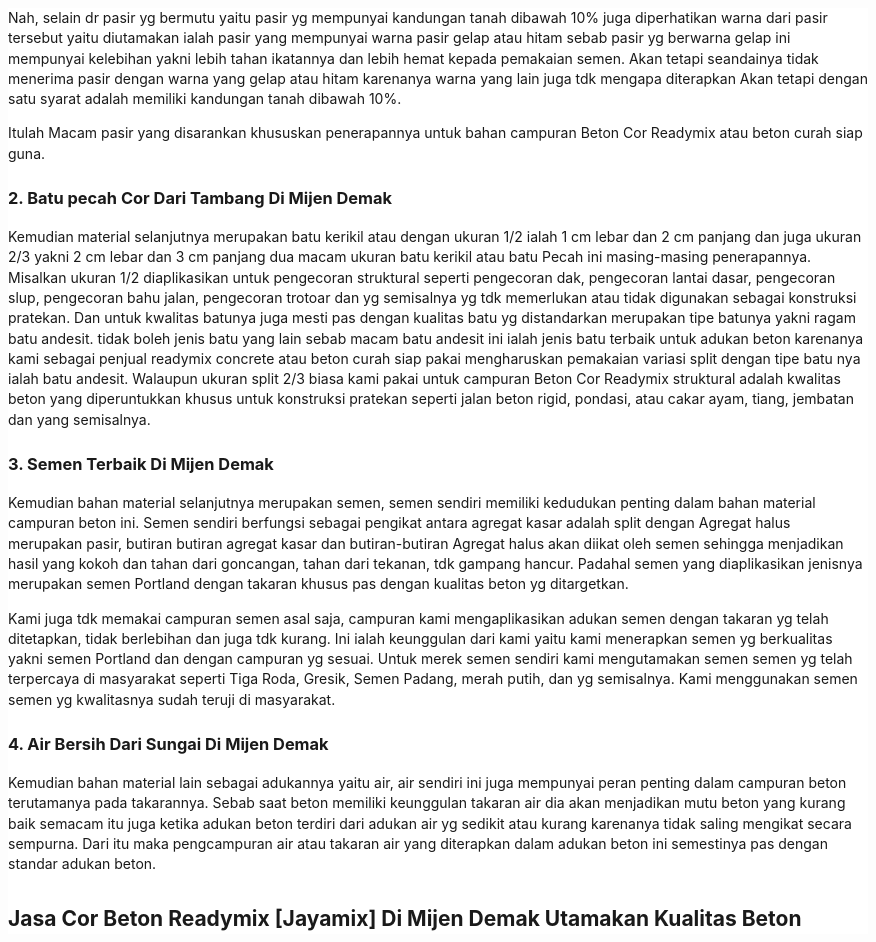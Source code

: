 Nah, selain dr pasir yg bermutu yaitu pasir yg mempunyai kandungan tanah dibawah 10% juga diperhatikan warna dari pasir tersebut yaitu diutamakan ialah pasir yang mempunyai warna pasir gelap atau hitam sebab pasir yg berwarna gelap ini mempunyai kelebihan yakni lebih tahan ikatannya dan lebih hemat kepada pemakaian semen. Akan tetapi seandainya tidak menerima pasir dengan warna yang gelap atau hitam karenanya warna yang lain juga tdk mengapa diterapkan Akan tetapi dengan satu syarat adalah memiliki kandungan tanah dibawah 10%.

Itulah Macam pasir yang disarankan khususkan penerapannya untuk bahan campuran Beton Cor Readymix atau beton curah siap guna.

### 2\. Batu pecah Cor Dari Tambang Di Mijen Demak

Kemudian material selanjutnya merupakan batu kerikil atau dengan ukuran 1/2 ialah 1 cm lebar dan 2 cm panjang dan juga ukuran 2/3 yakni 2 cm lebar dan 3 cm panjang dua macam ukuran batu kerikil atau batu Pecah ini masing-masing penerapannya. Misalkan ukuran 1/2 diaplikasikan untuk pengecoran struktural seperti pengecoran dak, pengecoran lantai dasar, pengecoran slup, pengecoran bahu jalan, pengecoran trotoar dan yg semisalnya yg tdk memerlukan atau tidak digunakan sebagai konstruksi pratekan. Dan untuk kwalitas batunya juga mesti pas dengan kualitas batu yg distandarkan merupakan tipe batunya yakni ragam batu andesit. tidak boleh jenis batu yang lain sebab macam batu andesit ini ialah jenis batu terbaik untuk adukan beton karenanya kami sebagai penjual readymix concrete atau beton curah siap pakai mengharuskan pemakaian variasi split dengan tipe batu nya ialah batu andesit. Walaupun ukuran split 2/3 biasa kami pakai untuk campuran Beton Cor Readymix struktural adalah kwalitas beton yang diperuntukkan khusus untuk konstruksi pratekan seperti jalan beton rigid, pondasi, atau cakar ayam, tiang, jembatan dan yang semisalnya.

### 3\. Semen Terbaik Di Mijen Demak

Kemudian bahan material selanjutnya merupakan semen, semen sendiri memiliki kedudukan penting dalam bahan material campuran beton ini. Semen sendiri berfungsi sebagai pengikat antara agregat kasar adalah split dengan Agregat halus merupakan pasir, butiran butiran agregat kasar dan butiran-butiran Agregat halus akan diikat oleh semen sehingga menjadikan hasil yang kokoh dan tahan dari goncangan, tahan dari tekanan, tdk gampang hancur. Padahal semen yang diaplikasikan jenisnya merupakan semen Portland dengan takaran khusus pas dengan kualitas beton yg ditargetkan.

Kami juga tdk memakai campuran semen asal saja, campuran kami mengaplikasikan adukan semen dengan takaran yg telah ditetapkan, tidak berlebihan dan juga tdk kurang. Ini ialah keunggulan dari kami yaitu kami menerapkan semen yg berkualitas yakni semen Portland dan dengan campuran yg sesuai. Untuk merek semen sendiri kami mengutamakan semen semen yg telah terpercaya di masyarakat seperti Tiga Roda, Gresik, Semen Padang, merah putih, dan yg semisalnya. Kami menggunakan semen semen yg kwalitasnya sudah teruji di masyarakat.

### 4\. Air Bersih Dari Sungai Di Mijen Demak

Kemudian bahan material lain sebagai adukannya yaitu air, air sendiri ini juga mempunyai peran penting dalam campuran beton terutamanya pada takarannya. Sebab saat beton memiliki keunggulan takaran air dia akan menjadikan mutu beton yang kurang baik semacam itu juga ketika adukan beton terdiri dari adukan air yg sedikit atau kurang karenanya tidak saling mengikat secara sempurna. Dari itu maka pengcampuran air atau takaran air yang diterapkan dalam adukan beton ini semestinya pas dengan standar adukan beton.

## Jasa Cor Beton Readymix \[Jayamix\] Di Mijen Demak Utamakan Kualitas Beton
